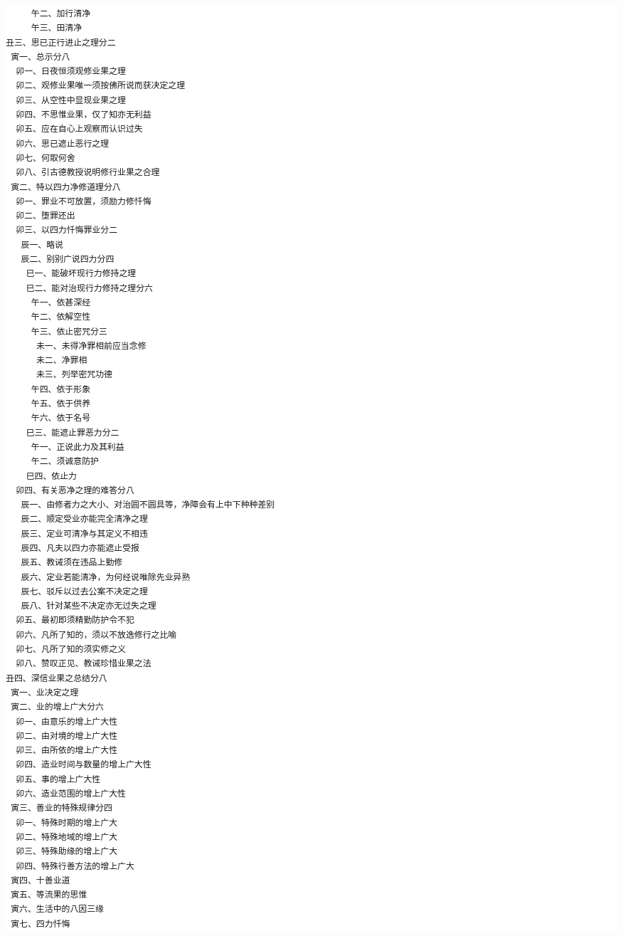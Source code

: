          午二、加行清净
         午三、田清净
    丑三、思已正行进止之理分二
     寅一、总示分八
      卯一、日夜恒须观修业果之理
      卯二、观修业果唯一须按佛所说而获决定之理
      卯三、从空性中显现业果之理
      卯四、不思惟业果，仅了知亦无利益
      卯五、应在自心上观察而认识过失
      卯六、思已遮止恶行之理
      卯七、何取何舍
      卯八、引古德教授说明修行业果之合理
     寅二、特以四力净修道理分八
      卯一、罪业不可放置，须励力修忏悔
      卯二、堕罪还出
      卯三、以四力忏悔罪业分二
       辰一、略说
       辰二、别别广说四力分四
        巳一、能破坏现行力修持之理
        巳二、能对治现行力修持之理分六
         午一、依甚深经
         午二、依解空性
         午三、依止密咒分三
          未一、未得净罪相前应当念修
          未二、净罪相
          未三、列举密咒功德
         午四、依于形象
         午五、依于供养
         午六、依于名号
        巳三、能遮止罪恶力分二
         午一、正说此力及其利益
         午二、须诚意防护
        巳四、依止力
      卯四、有关恶净之理的难答分八
       辰一、由修者力之大小、对治圆不圆具等，净障会有上中下种种差别
       辰二、顺定受业亦能完全清净之理
       辰三、定业可清净与其定义不相违
       辰四、凡夫以四力亦能遮止受报
       辰五、教诫须在违品上勤修
       辰六、定业若能清净，为何经说唯除先业异熟
       辰七、驳斥以过去公案不决定之理
       辰八、针对某些不决定亦无过失之理
      卯五、最初即须精勤防护令不犯
      卯六、凡所了知的，须以不放逸修行之比喻
      卯七、凡所了知的须实修之义
      卯八、赞叹正见、教诫珍惜业果之法
    丑四、深信业果之总结分八
     寅一、业决定之理
     寅二、业的增上广大分六
      卯一、由意乐的增上广大性
      卯二、由对境的增上广大性
      卯三、由所依的增上广大性
      卯四、造业时间与数量的增上广大性
      卯五、事的增上广大性
      卯六、造业范围的增上广大性
     寅三、善业的特殊规律分四
      卯一、特殊时期的增上广大
      卯二、特殊地域的增上广大
      卯三、特殊助缘的增上广大
      卯四、特殊行善方法的增上广大
     寅四、十善业道
     寅五、等流果的思惟
     寅六、生活中的八因三缘
     寅七、四力忏悔
